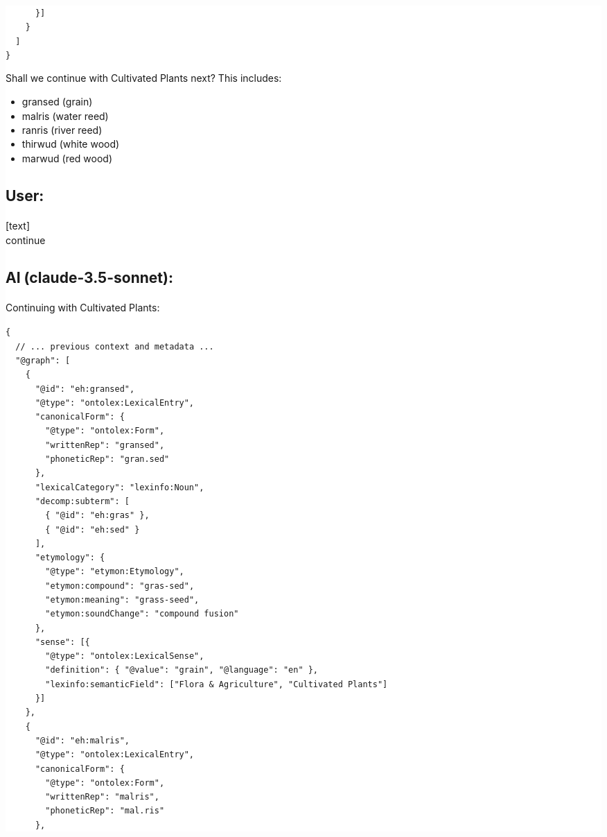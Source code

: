 ```json:data/languages/hickic/seneran/early-hick/lexicon.jsonld
      }]
    }
  ]
}
```


Shall we continue with Cultivated Plants next? This includes:
- gransed (grain)
- malris (water reed)
- ranris (river reed)
- thirwud (white wood)
- marwud (red wood)

## User:


[text]  
continue


## AI (claude-3.5-sonnet):







Continuing with Cultivated Plants:

```json:data/languages/hickic/seneran/early-hick/lexicon.jsonld
{
  // ... previous context and metadata ...
  "@graph": [
    {
      "@id": "eh:gransed",
      "@type": "ontolex:LexicalEntry",
      "canonicalForm": {
        "@type": "ontolex:Form",
        "writtenRep": "gransed",
        "phoneticRep": "gran.sed"
      },
      "lexicalCategory": "lexinfo:Noun",
      "decomp:subterm": [
        { "@id": "eh:gras" },
        { "@id": "eh:sed" }
      ],
      "etymology": {
        "@type": "etymon:Etymology",
        "etymon:compound": "gras-sed",
        "etymon:meaning": "grass-seed",
        "etymon:soundChange": "compound fusion"
      },
      "sense": [{
        "@type": "ontolex:LexicalSense",
        "definition": { "@value": "grain", "@language": "en" },
        "lexinfo:semanticField": ["Flora & Agriculture", "Cultivated Plants"]
      }]
    },
    {
      "@id": "eh:malris",
      "@type": "ontolex:LexicalEntry",
      "canonicalForm": {
        "@type": "ontolex:Form",
        "writtenRep": "malris",
        "phoneticRep": "mal.ris"
      },
```